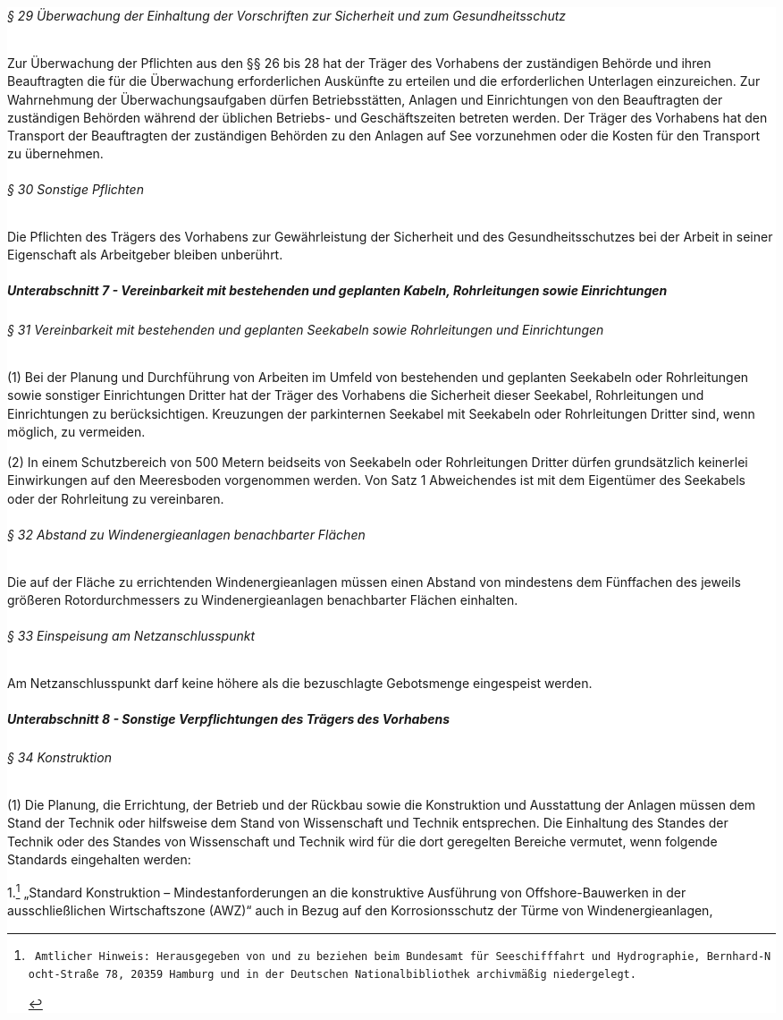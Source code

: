 
###### § 29 Überwachung der Einhaltung der Vorschriften zur Sicherheit und zum Gesundheitsschutz

Zur Überwachung der Pflichten aus den §§ 26 bis 28 hat der Träger des Vorhabens der zuständigen Behörde und ihren Beauftragten die für die Überwachung erforderlichen Auskünfte zu erteilen und die erforderlichen Unterlagen einzureichen. Zur Wahrnehmung der Überwachungsaufgaben dürfen Betriebsstätten, Anlagen und Einrichtungen von den Beauftragten der zuständigen Behörden während der üblichen Betriebs- und Geschäftszeiten betreten werden. Der Träger des Vorhabens hat den Transport der Beauftragten der zuständigen Behörden zu den Anlagen auf See vorzunehmen oder die Kosten für den Transport zu übernehmen.


###### § 30 Sonstige Pflichten

Die Pflichten des Trägers des Vorhabens zur Gewährleistung der Sicherheit und des Gesundheitsschutzes bei der Arbeit in seiner Eigenschaft als Arbeitgeber bleiben unberührt.


##### Unterabschnitt 7 - Vereinbarkeit mit bestehenden und geplanten Kabeln, Rohrleitungen sowie Einrichtungen


###### § 31 Vereinbarkeit mit bestehenden und geplanten Seekabeln sowie Rohrleitungen und Einrichtungen

(1) Bei der Planung und Durchführung von Arbeiten im Umfeld von bestehenden und geplanten Seekabeln oder Rohrleitungen sowie sonstiger Einrichtungen Dritter hat der Träger des Vorhabens die Sicherheit dieser Seekabel, Rohrleitungen und Einrichtungen zu berücksichtigen. Kreuzungen der parkinternen Seekabel mit Seekabeln oder Rohrleitungen Dritter sind, wenn möglich, zu vermeiden.

(2) In einem Schutzbereich von 500 Metern beidseits von Seekabeln oder Rohrleitungen Dritter dürfen grundsätzlich keinerlei Einwirkungen auf den Meeresboden vorgenommen werden. Von Satz 1 Abweichendes ist mit dem Eigentümer des Seekabels oder der Rohrleitung zu vereinbaren.


###### § 32 Abstand zu Windenergieanlagen benachbarter Flächen

Die auf der Fläche zu errichtenden Windenergieanlagen müssen einen Abstand von mindestens dem Fünffachen des jeweils größeren Rotordurchmessers zu Windenergieanlagen benachbarter Flächen einhalten.


###### § 33 Einspeisung am Netzanschlusspunkt

Am Netzanschlusspunkt darf keine höhere als die bezuschlagte Gebotsmenge eingespeist werden.


##### Unterabschnitt 8 - Sonstige Verpflichtungen des Trägers des Vorhabens


###### § 34 Konstruktion

(1) Die Planung, die Errichtung, der Betrieb und der Rückbau sowie die Konstruktion und Ausstattung der Anlagen müssen dem Stand der Technik oder hilfsweise dem Stand von Wissenschaft und Technik entsprechen. Die Einhaltung des Standes der Technik oder des Standes von Wissenschaft und Technik wird für die dort geregelten Bereiche vermutet, wenn folgende Standards eingehalten werden:

1.[^F814435_12_BJNR295400020BJNE003600000]
  „Standard Konstruktion – Mindestanforderungen an die konstruktive Ausführung von Offshore-Bauwerken in der ausschließlichen Wirtschaftszone (AWZ)“
    auch in Bezug auf den Korrosionsschutz der Türme von Windenergieanlagen,


[^F814435_03_BJNR295400020BJNE001700000]:     Amtlicher Hinweis: Herausgegeben von und zu beziehen bei der Generaldirektion Wasserstraßen und Schifffahrt, Am Propsthof 51, 53121 Bonn.
[^F814435_04_BJNR295400020BJNE001700000]:     Amtlicher Hinweis: Herausgegeben von und zu beziehen über: International Association of Marine Aids to Navigation and Lighthouse Authorities, IALA-AISM HEADQUARTERS, 10 rue des Gaudines, 78100, St Germain en Laye, France.
[^F814435_12_BJNR295400020BJNE003600000]:     Amtlicher Hinweis: Herausgegeben von und zu beziehen beim Bundesamt für Seeschifffahrt und Hydrographie, Bernhard-Nocht-Straße 78, 20359 Hamburg und in der Deutschen Nationalbibliothek archivmäßig niedergelegt.
[^F814435_13_BJNR295400020BJNE003600000]:     Amtlicher Hinweis: Herausgegeben von und zu beziehen beim Bundesamt für Seeschifffahrt und Hydrographie, Bernhard-Nocht-Straße 78, 20359 Hamburg und in der Deutschen Nationalbibliothek archivmäßig niedergelegt.